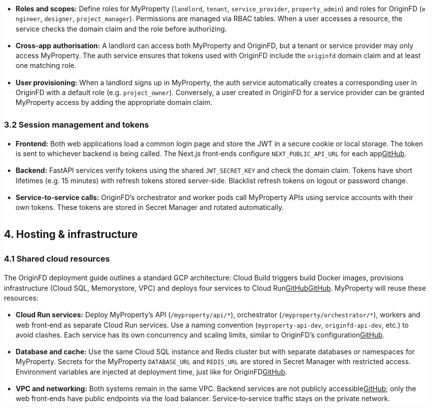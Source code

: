 * **Roles and scopes:** Define roles for MyProperty (`landlord`, `tenant`, `service_provider`, `property_admin`) and roles for OriginFD (`engineer`, `designer`, `project_manager`). Permissions are managed via RBAC tables. When a user accesses a resource, the service checks the domain claim and the role before authorizing.

* **Cross‑app authorisation:** A landlord can access both MyProperty and OriginFD, but a tenant or service provider may only access MyProperty. The auth service ensures that tokens used with OriginFD include the `originfd` domain claim and at least one matching role.

* **User provisioning:** When a landlord signs up in MyProperty, the auth service automatically creates a corresponding user in OriginFD with a default role (e.g. `project_owner`). Conversely, a user created in OriginFD for a service provider can be granted MyProperty access by adding the appropriate domain claim.

### **3.2 Session management and tokens**

* **Frontend:** Both web applications load a common login page and store the JWT in a secure cookie or local storage. The token is sent to whichever backend is being called. The Next.js front‑ends configure `NEXT_PUBLIC_API_URL` for each app[GitHub](https://github.com/MJcoder-ai/OriginFD/blob/955562ae8d5e7c70d9df6b14d55af83af37a0246/DEPLOYMENT.md#L151-L165).

* **Backend:** FastAPI services verify tokens using the shared `JWT_SECRET_KEY` and check the domain claim. Tokens have short lifetimes (e.g. 15 minutes) with refresh tokens stored server‑side. Blacklist refresh tokens on logout or password change.

* **Service‑to‑service calls:** OriginFD’s orchestrator and worker pods call MyProperty APIs using service accounts with their own tokens. These tokens are stored in Secret Manager and rotated automatically.

## **4\. Hosting & infrastructure**

### **4.1 Shared cloud resources**

The OriginFD deployment guide outlines a standard GCP architecture: Cloud Build triggers build Docker images, provisions infrastructure (Cloud SQL, Memorystore, VPC) and deploys four services to Cloud Run[GitHub](https://github.com/MJcoder-ai/OriginFD/blob/955562ae8d5e7c70d9df6b14d55af83af37a0246/DEPLOYMENT.md#L18-L28)[GitHub](https://github.com/MJcoder-ai/OriginFD/blob/955562ae8d5e7c70d9df6b14d55af83af37a0246/DEPLOYMENT.md#L119-L125). MyProperty will reuse these resources:

* **Cloud Run services:** Deploy MyProperty’s API (`/myproperty/api/*`), orchestrator (`/myproperty/orchestrator/*`), workers and web front‑end as separate Cloud Run services. Use a naming convention (`myproperty‑api‑dev`, `originfd‑api‑dev`, etc.) to avoid clashes. Each service has its own concurrency and scaling limits, similar to OriginFD’s configuration[GitHub](https://github.com/MJcoder-ai/OriginFD/blob/955562ae8d5e7c70d9df6b14d55af83af37a0246/DEPLOYMENT.md#L143-L150).

* **Database and cache:** Use the same Cloud SQL instance and Redis cluster but with separate databases or namespaces for MyProperty. Secrets for the MyProperty `DATABASE_URL` and `REDIS_URL` are stored in Secret Manager with restricted access. Environment variables are injected at deployment time, just like for OriginFD[GitHub](https://github.com/MJcoder-ai/OriginFD/blob/955562ae8d5e7c70d9df6b14d55af83af37a0246/DEPLOYMENT.md#L151-L165).

* **VPC and networking:** Both systems remain in the same VPC. Backend services are not publicly accessible[GitHub](https://github.com/MJcoder-ai/OriginFD/blob/955562ae8d5e7c70d9df6b14d55af83af37a0246/DEPLOYMENT.md#L170-L177); only the web front‑ends have public endpoints via the load balancer. Service‑to‑service traffic stays on the private network.
